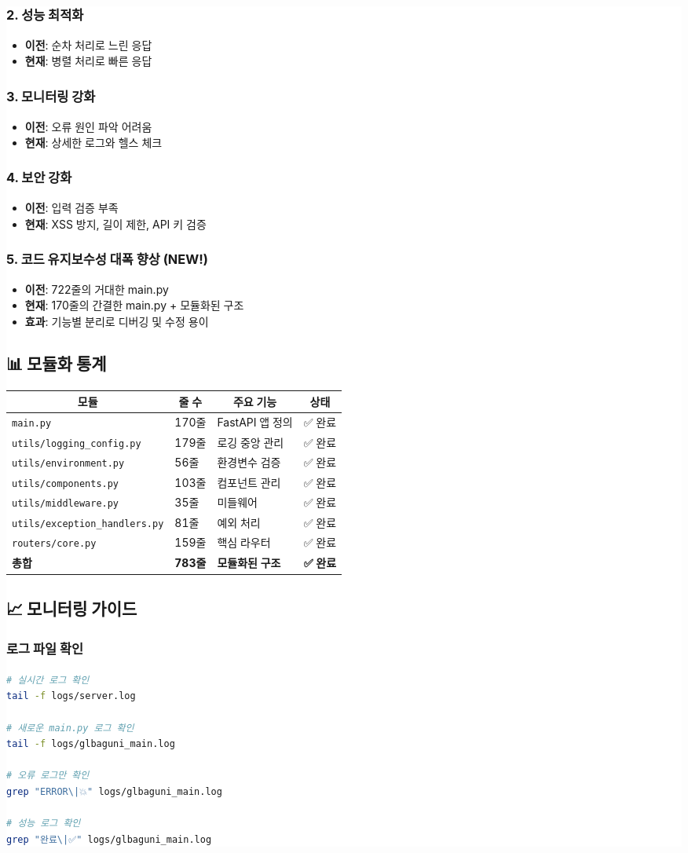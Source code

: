 ### 2. 성능 최적화
- **이전**: 순차 처리로 느린 응답
- **현재**: 병렬 처리로 빠른 응답

### 3. 모니터링 강화
- **이전**: 오류 원인 파악 어려움
- **현재**: 상세한 로그와 헬스 체크

### 4. 보안 강화
- **이전**: 입력 검증 부족
- **현재**: XSS 방지, 길이 제한, API 키 검증

### 5. 코드 유지보수성 대폭 향상 (NEW!)
- **이전**: 722줄의 거대한 main.py
- **현재**: 170줄의 간결한 main.py + 모듈화된 구조
- **효과**: 기능별 분리로 디버깅 및 수정 용이

## 📊 모듈화 통계

| 모듈 | 줄 수 | 주요 기능 | 상태 |
|------|-------|-----------|------|
| `main.py` | 170줄 | FastAPI 앱 정의 | ✅ 완료 |
| `utils/logging_config.py` | 179줄 | 로깅 중앙 관리 | ✅ 완료 |
| `utils/environment.py` | 56줄 | 환경변수 검증 | ✅ 완료 |
| `utils/components.py` | 103줄 | 컴포넌트 관리 | ✅ 완료 |
| `utils/middleware.py` | 35줄 | 미들웨어 | ✅ 완료 |
| `utils/exception_handlers.py` | 81줄 | 예외 처리 | ✅ 완료 |
| `routers/core.py` | 159줄 | 핵심 라우터 | ✅ 완료 |
| **총합** | **783줄** | **모듈화된 구조** | **✅ 완료** |

## 📈 모니터링 가이드

### 로그 파일 확인
```bash
# 실시간 로그 확인
tail -f logs/server.log

# 새로운 main.py 로그 확인
tail -f logs/glbaguni_main.log

# 오류 로그만 확인
grep "ERROR\|💥" logs/glbaguni_main.log

# 성능 로그 확인
grep "완료\|✅" logs/glbaguni_main.log
```
